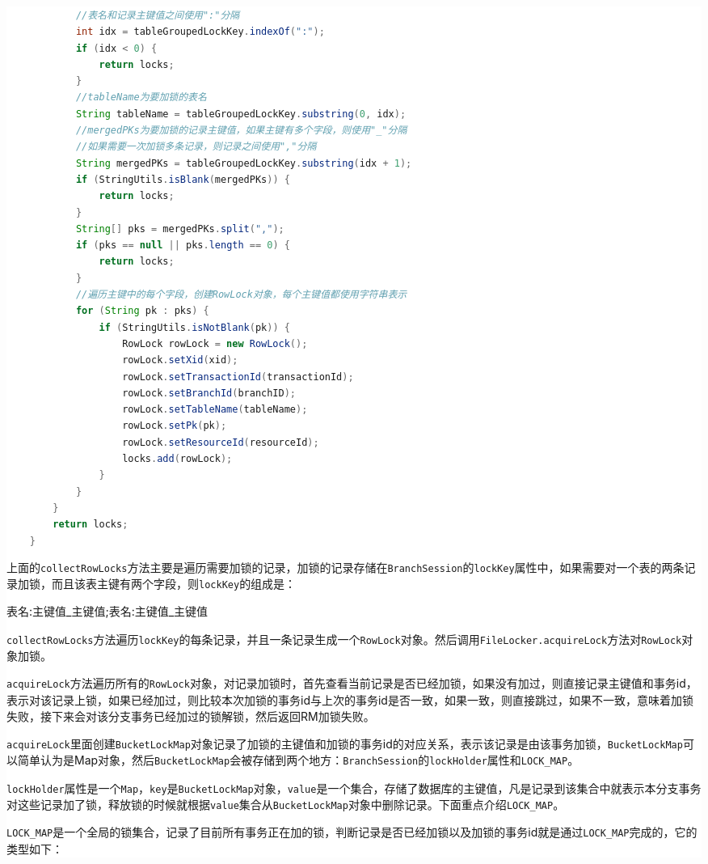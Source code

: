 ```java
            //表名和记录主键值之间使用":"分隔
            int idx = tableGroupedLockKey.indexOf(":");
            if (idx < 0) {
                return locks;
            }
            //tableName为要加锁的表名
            String tableName = tableGroupedLockKey.substring(0, idx);
            //mergedPKs为要加锁的记录主键值，如果主键有多个字段，则使用"_"分隔
            //如果需要一次加锁多条记录，则记录之间使用","分隔
            String mergedPKs = tableGroupedLockKey.substring(idx + 1);
            if (StringUtils.isBlank(mergedPKs)) {
                return locks;
            }
            String[] pks = mergedPKs.split(",");
            if (pks == null || pks.length == 0) {
                return locks;
            }
            //遍历主键中的每个字段，创建RowLock对象，每个主键值都使用字符串表示
            for (String pk : pks) {
                if (StringUtils.isNotBlank(pk)) {
                    RowLock rowLock = new RowLock();
                    rowLock.setXid(xid);
                    rowLock.setTransactionId(transactionId);
                    rowLock.setBranchId(branchID);
                    rowLock.setTableName(tableName);
                    rowLock.setPk(pk);
                    rowLock.setResourceId(resourceId);
                    locks.add(rowLock);
                }
            }
        }
        return locks;
    }
```

上面的`collectRowLocks`方法主要是遍历需要加锁的记录，加锁的记录存储在`BranchSession`的`lockKey`属性中，如果需要对一个表的两条记录加锁，而且该表主键有两个字段，则`lockKey`的组成是：

表名:主键值_主键值;表名:主键值_主键值

`collectRowLocks`方法遍历`lockKey`的每条记录，并且一条记录生成一个`RowLock`对象。然后调用`FileLocker.acquireLock`方法对`RowLock`对象加锁。

`acquireLock`方法遍历所有的`RowLock`对象，对记录加锁时，首先查看当前记录是否已经加锁，如果没有加过，则直接记录主键值和事务id，表示对该记录上锁，如果已经加过，则比较本次加锁的事务id与上次的事务id是否一致，如果一致，则直接跳过，如果不一致，意味着加锁失败，接下来会对该分支事务已经加过的锁解锁，然后返回RM加锁失败。

`acquireLock`里面创建`BucketLockMap`对象记录了加锁的主键值和加锁的事务id的对应关系，表示该记录是由该事务加锁，`BucketLockMap`可以简单认为是Map对象，然后`BucketLockMap`会被存储到两个地方：`BranchSession`的`lockHolder`属性和`LOCK_MAP`。

`lockHolder`属性是一个`Map`，`key`是`BucketLockMap`对象，`value`是一个集合，存储了数据库的主键值，凡是记录到该集合中就表示本分支事务对这些记录加了锁，释放锁的时候就根据`value`集合从`BucketLockMap`对象中删除记录。下面重点介绍`LOCK_MAP`。

`LOCK_MAP`是一个全局的锁集合，记录了目前所有事务正在加的锁，判断记录是否已经加锁以及加锁的事务id就是通过`LOCK_MAP`完成的，它的类型如下：
